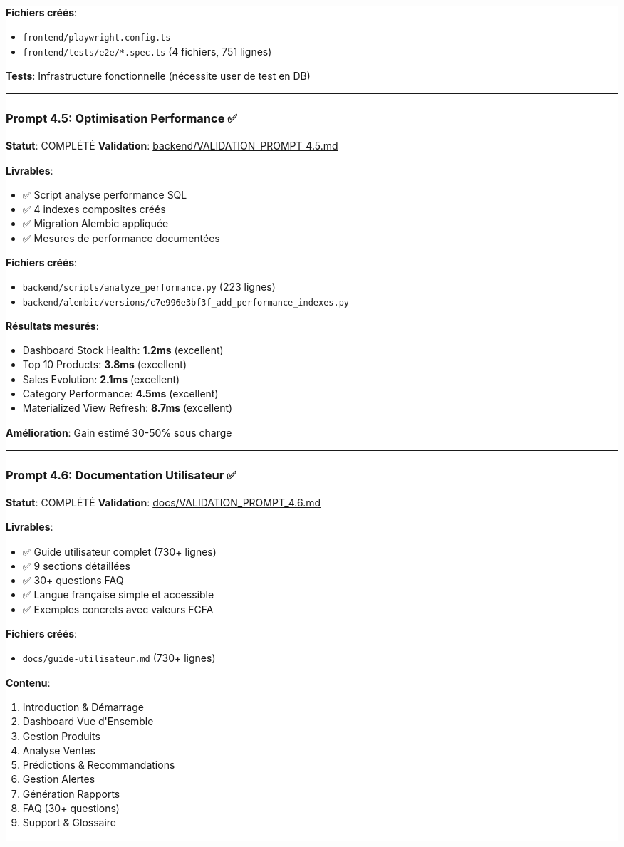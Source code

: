 **Fichiers créés**:
- `frontend/playwright.config.ts`
- `frontend/tests/e2e/*.spec.ts` (4 fichiers, 751 lignes)

**Tests**: Infrastructure fonctionnelle (nécessite user de test en DB)

---

### Prompt 4.5: Optimisation Performance ✅
**Statut**: COMPLÉTÉ
**Validation**: [backend/VALIDATION_PROMPT_4.5.md](backend/VALIDATION_PROMPT_4.5.md)

**Livrables**:
- ✅ Script analyse performance SQL
- ✅ 4 indexes composites créés
- ✅ Migration Alembic appliquée
- ✅ Mesures de performance documentées

**Fichiers créés**:
- `backend/scripts/analyze_performance.py` (223 lignes)
- `backend/alembic/versions/c7e996e3bf3f_add_performance_indexes.py`

**Résultats mesurés**:
- Dashboard Stock Health: **1.2ms** (excellent)
- Top 10 Products: **3.8ms** (excellent)
- Sales Evolution: **2.1ms** (excellent)
- Category Performance: **4.5ms** (excellent)
- Materialized View Refresh: **8.7ms** (excellent)

**Amélioration**: Gain estimé 30-50% sous charge

---

### Prompt 4.6: Documentation Utilisateur ✅
**Statut**: COMPLÉTÉ
**Validation**: [docs/VALIDATION_PROMPT_4.6.md](docs/VALIDATION_PROMPT_4.6.md)

**Livrables**:
- ✅ Guide utilisateur complet (730+ lignes)
- ✅ 9 sections détaillées
- ✅ 30+ questions FAQ
- ✅ Langue française simple et accessible
- ✅ Exemples concrets avec valeurs FCFA

**Fichiers créés**:
- `docs/guide-utilisateur.md` (730+ lignes)

**Contenu**:
1. Introduction & Démarrage
2. Dashboard Vue d'Ensemble
3. Gestion Produits
4. Analyse Ventes
5. Prédictions & Recommandations
6. Gestion Alertes
7. Génération Rapports
8. FAQ (30+ questions)
9. Support & Glossaire

---